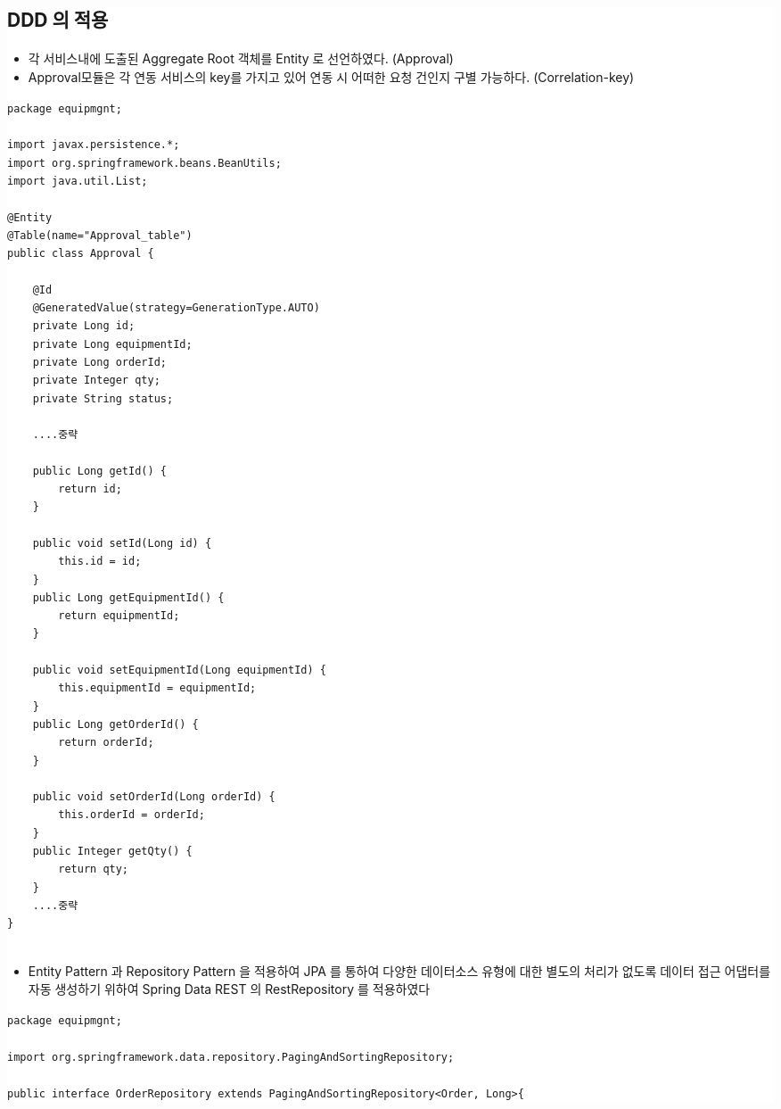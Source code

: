 

## DDD 의 적용

- 각 서비스내에 도출된 Aggregate Root 객체를 Entity 로 선언하였다. (Approval)
- Approval모듈은 각 연동 서비스의 key를 가지고 있어 연동 시 어떠한 요청 건인지 구별 가능하다. (Correlation-key)

```
package equipmgnt;

import javax.persistence.*;
import org.springframework.beans.BeanUtils;
import java.util.List;

@Entity
@Table(name="Approval_table")
public class Approval {

    @Id
    @GeneratedValue(strategy=GenerationType.AUTO)
    private Long id;
    private Long equipmentId;
    private Long orderId;
    private Integer qty;
    private String status;
    
    ....중략

    public Long getId() {
        return id;
    }

    public void setId(Long id) {
        this.id = id;
    }
    public Long getEquipmentId() {
        return equipmentId;
    }

    public void setEquipmentId(Long equipmentId) {
        this.equipmentId = equipmentId;
    }
    public Long getOrderId() {
        return orderId;
    }

    public void setOrderId(Long orderId) {
        this.orderId = orderId;
    }
    public Integer getQty() {
        return qty;
    }
    ....중략
}


```
- Entity Pattern 과 Repository Pattern 을 적용하여 JPA 를 통하여 다양한 데이터소스 유형에 대한 별도의 처리가 없도록 데이터 접근 어댑터를 자동 생성하기 위하여 Spring Data REST 의 RestRepository 를 적용하였다
```
package equipmgnt;

import org.springframework.data.repository.PagingAndSortingRepository;

public interface OrderRepository extends PagingAndSortingRepository<Order, Long>{
```